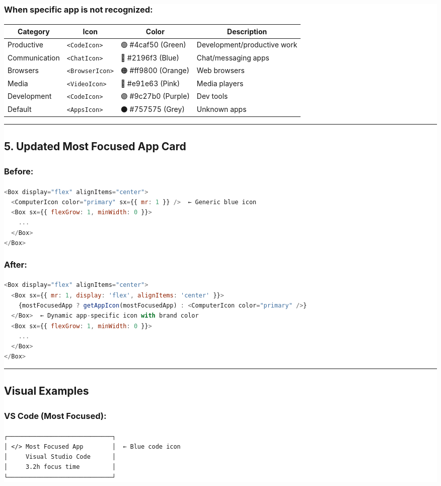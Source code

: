 ### When specific app is not recognized:

| Category | Icon | Color | Description |
|----------|------|-------|-------------|
| Productive | `<CodeIcon>` | 🟢 #4caf50 (Green) | Development/productive work |
| Communication | `<ChatIcon>` | 🔵 #2196f3 (Blue) | Chat/messaging apps |
| Browsers | `<BrowserIcon>` | 🟠 #ff9800 (Orange) | Web browsers |
| Media | `<VideoIcon>` | 🩷 #e91e63 (Pink) | Media players |
| Development | `<CodeIcon>` | 🟣 #9c27b0 (Purple) | Dev tools |
| Default | `<AppsIcon>` | ⚫ #757575 (Grey) | Unknown apps |

---

## 5. Updated Most Focused App Card

### Before:
```javascript
<Box display="flex" alignItems="center">
  <ComputerIcon color="primary" sx={{ mr: 1 }} />  ← Generic blue icon
  <Box sx={{ flexGrow: 1, minWidth: 0 }}>
    ...
  </Box>
</Box>
```

### After:
```javascript
<Box display="flex" alignItems="center">
  <Box sx={{ mr: 1, display: 'flex', alignItems: 'center' }}>
    {mostFocusedApp ? getAppIcon(mostFocusedApp) : <ComputerIcon color="primary" />}
  </Box>  ← Dynamic app-specific icon with brand color
  <Box sx={{ flexGrow: 1, minWidth: 0 }}>
    ...
  </Box>
</Box>
```

---

## Visual Examples

### VS Code (Most Focused):
```
┌─────────────────────────────┐
│ </> Most Focused App        │  ← Blue code icon
│     Visual Studio Code      │
│     3.2h focus time         │
└─────────────────────────────┘
```

